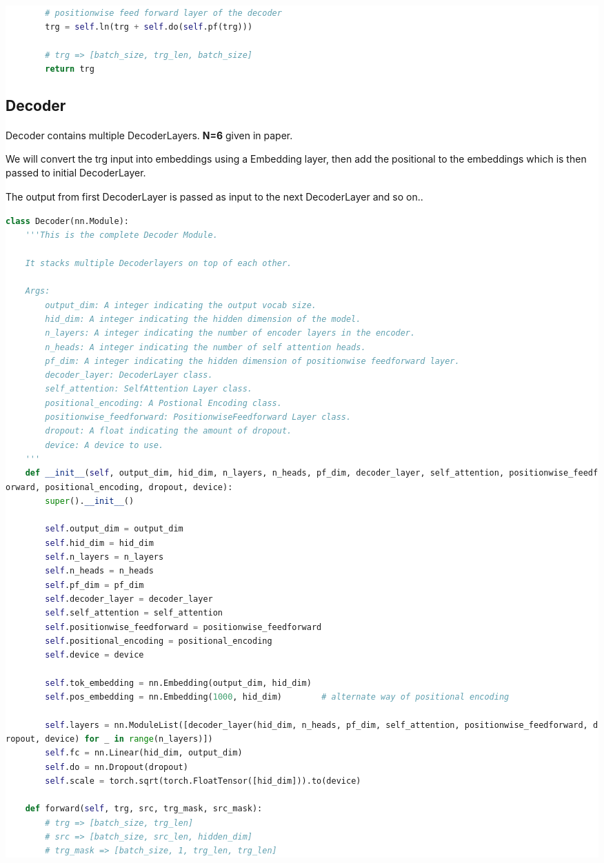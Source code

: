 ```python
        # positionwise feed forward layer of the decoder
        trg = self.ln(trg + self.do(self.pf(trg)))

        # trg => [batch_size, trg_len, batch_size]
        return trg
```

## Decoder

Decoder contains multiple DecoderLayers. **N=6** given in paper. 

We will convert the trg input into embeddings using a Embedding layer, then add the positional to the embeddings which is then passed to initial DecoderLayer.

The output from first DecoderLayer is passed as input to the next DecoderLayer and so on..

```python
class Decoder(nn.Module):
    '''This is the complete Decoder Module.

    It stacks multiple Decoderlayers on top of each other.

    Args:
        output_dim: A integer indicating the output vocab size.
        hid_dim: A integer indicating the hidden dimension of the model.
        n_layers: A integer indicating the number of encoder layers in the encoder.
        n_heads: A integer indicating the number of self attention heads.
        pf_dim: A integer indicating the hidden dimension of positionwise feedforward layer.
        decoder_layer: DecoderLayer class.
        self_attention: SelfAttention Layer class.
        positional_encoding: A Postional Encoding class.
        positionwise_feedforward: PositionwiseFeedforward Layer class.
        dropout: A float indicating the amount of dropout.
        device: A device to use.
    '''
    def __init__(self, output_dim, hid_dim, n_layers, n_heads, pf_dim, decoder_layer, self_attention, positionwise_feedforward, positional_encoding, dropout, device):
        super().__init__()

        self.output_dim = output_dim
        self.hid_dim = hid_dim
        self.n_layers = n_layers
        self.n_heads = n_heads
        self.pf_dim = pf_dim
        self.decoder_layer = decoder_layer
        self.self_attention = self_attention
        self.positionwise_feedforward = positionwise_feedforward
        self.positional_encoding = positional_encoding
        self.device = device

        self.tok_embedding = nn.Embedding(output_dim, hid_dim)
        self.pos_embedding = nn.Embedding(1000, hid_dim)        # alternate way of positional encoding

        self.layers = nn.ModuleList([decoder_layer(hid_dim, n_heads, pf_dim, self_attention, positionwise_feedforward, dropout, device) for _ in range(n_layers)])
        self.fc = nn.Linear(hid_dim, output_dim)
        self.do = nn.Dropout(dropout)
        self.scale = torch.sqrt(torch.FloatTensor([hid_dim])).to(device)

    def forward(self, trg, src, trg_mask, src_mask):
        # trg => [batch_size, trg_len]
        # src => [batch_size, src_len, hidden_dim]
        # trg_mask => [batch_size, 1, trg_len, trg_len]
```